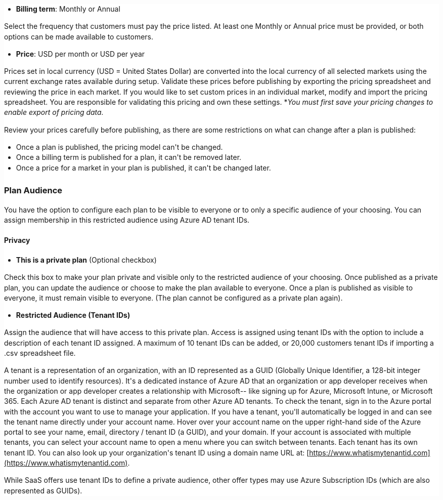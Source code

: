 - **Billing term**: Monthly or Annual

Select the frequency that customers must pay the price listed. At least one Monthly or Annual price must be provided, or both options can be made available to customers.

- **Price**: USD per month or USD per year

Prices set in local currency (USD = United States Dollar) are converted into the local currency of all selected markets using the current exchange rates available during setup. Validate these prices before publishing by exporting the pricing spreadsheet and reviewing the price in each market. If you would like to set custom prices in an individual market, modify and import the pricing spreadsheet. You are responsible for validating this pricing and own these settings.
**You must first save your pricing changes to enable export of pricing data.*

Review your prices carefully before publishing, as there are some restrictions on what can change after a plan is published:

- Once a plan is published, the pricing model can't be changed.
- Once a billing term is published for a plan, it can't be removed later.
- Once a price for a market in your plan is published, it can't be changed later.

### Plan Audience

You have the option to configure each plan to be visible to everyone or to only a specific audience of your choosing. You can assign membership in this restricted audience using Azure AD tenant IDs.

#### Privacy

- **This is a private plan** (Optional checkbox)

Check this box to make your plan private and visible only to the restricted audience of your choosing. Once published as a private plan, you can update the audience or choose to make the plan available to everyone. Once a plan is published as visible to everyone, it must remain visible to everyone. (The plan cannot be configured as a private plan again).

- **Restricted Audience (Tenant IDs)**

Assign the audience that will have access to this private plan. Access is assigned using tenant IDs with the option to include a description of each tenant ID assigned. A maximum of 10 tenant IDs can be added, or 20,000 customers tenant IDs if importing a .csv spreadsheet file.

A tenant is a representation of an organization, with an ID represented as a GUID (Globally Unique Identifier, a 128-bit integer number used to identify resources). It's a dedicated instance of Azure AD that an organization or app developer receives when the organization or app developer creates a relationship with Microsoft-- like signing up for Azure, Microsoft Intune, or Microsoft 365. Each Azure AD tenant is distinct and separate from other Azure AD tenants. To check the tenant, sign in to the Azure portal with the account you want to use to manage your application. If you have a tenant, you'll automatically be logged in and can see the tenant name directly under your account name. Hover over your account name on the upper right-hand side of the Azure portal to see your name, email, directory / tenant ID (a GUID), and your domain. If your account is associated with multiple tenants, you can select your account name to open a menu where you can switch between tenants. Each tenant has its own tenant ID. You can also look up your organization's tenant ID using a domain name URL at:  [https://www.whatismytenantid.com](https://www.whatismytenantid.com).

While SaaS offers use tenant IDs to define a private audience, other offer types may use Azure Subscription IDs (which are also represented as GUIDs).
